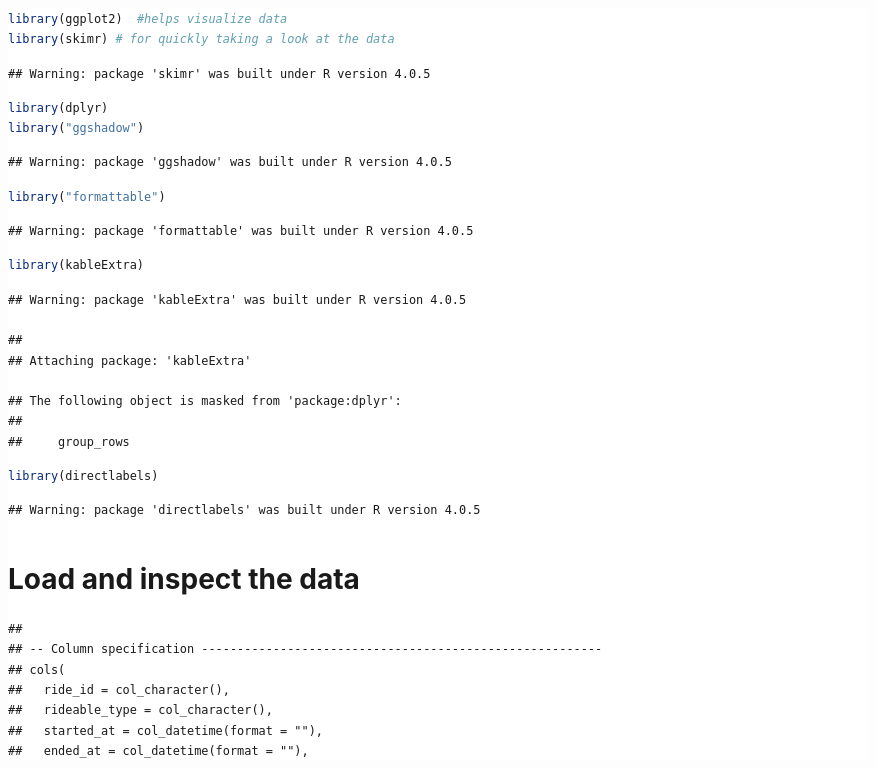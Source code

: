 ``` r
library(ggplot2)  #helps visualize data
library(skimr) # for quickly taking a look at the data
```

    ## Warning: package 'skimr' was built under R version 4.0.5

``` r
library(dplyr)
library("ggshadow")
```

    ## Warning: package 'ggshadow' was built under R version 4.0.5

``` r
library("formattable")
```

    ## Warning: package 'formattable' was built under R version 4.0.5

``` r
library(kableExtra)
```

    ## Warning: package 'kableExtra' was built under R version 4.0.5

    ## 
    ## Attaching package: 'kableExtra'

    ## The following object is masked from 'package:dplyr':
    ## 
    ##     group_rows

``` r
library(directlabels)
```

    ## Warning: package 'directlabels' was built under R version 4.0.5

# Load and inspect the data

    ## 
    ## -- Column specification --------------------------------------------------------
    ## cols(
    ##   ride_id = col_character(),
    ##   rideable_type = col_character(),
    ##   started_at = col_datetime(format = ""),
    ##   ended_at = col_datetime(format = ""),